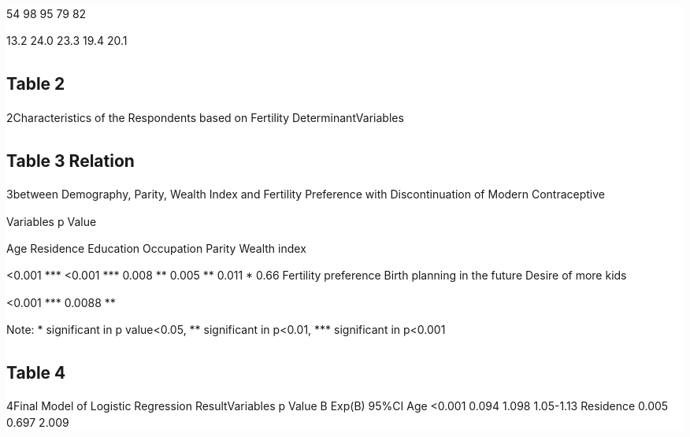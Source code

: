 54 
98 
95 
79 
82 

13.2 
24.0 
23.3 
19.4 
20.1 


## Table 2
2Characteristics of the Respondents based on Fertility DeterminantVariables 


## Table 3 Relation
3between Demography, 
Parity, Wealth Index and Fertility 
Preference with Discontinuation 
of Modern Contraceptive 

Variables 
p Value 

Age 
Residence 
Education 
Occupation 
Parity 
Wealth index 

<0.001 *** 
<0.001 *** 
0.008 ** 
0.005 ** 
0.011 * 
0.66 
Fertility preference 
Birth planning in the future 
Desire of more kids 

<0.001 *** 
0.0088 ** 

Note: * significant in p value<0.05, ** significant in p<0.01, 
*** significant in p<0.001 



## Table 4
4Final Model of Logistic Regression ResultVariables 
p Value 
Β 
Exp(B) 
95%CI 
Age 
<0.001 
0.094 
1.098 
1.05-1.13 
Residence 
0.005 
0.697 
2.009 